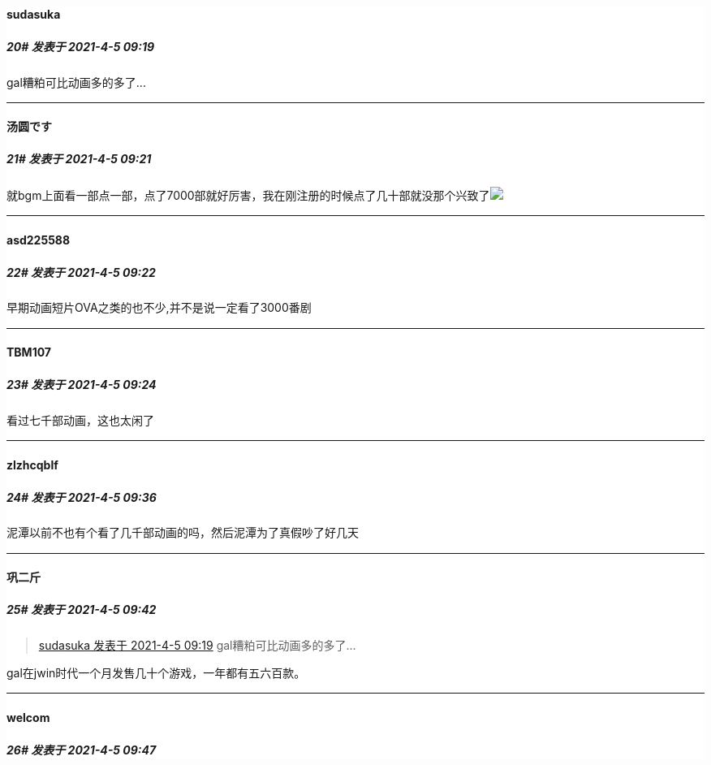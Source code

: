 ####  sudasuka  
##### 20#       发表于 2021-4-5 09:19


gal糟粕可比动画多的多了...


-----

####  汤圆です  
##### 21#       发表于 2021-4-5 09:21


就bgm上面看一部点一部，点了7000部就好厉害，我在刚注册的时候点了几十部就没那个兴致了<img src="https://static.saraba1st.com/image/smiley/face2017/025.png" referrerpolicy="no-referrer">


-----

####  asd225588  
##### 22#       发表于 2021-4-5 09:22


早期动画短片OVA之类的也不少,并不是说一定看了3000番剧


-----

####  TBM107  
##### 23#       发表于 2021-4-5 09:24


看过七千部动画，这也太闲了


-----

####  zlzhcqblf  
##### 24#       发表于 2021-4-5 09:36


泥潭以前不也有个看了几千部动画的吗，然后泥潭为了真假吵了好几天


-----

####  巩二斤  
##### 25#       发表于 2021-4-5 09:42


<blockquote><a href="httphttps://bbs.saraba1st.com/2b/forum.php?mod=redirect&amp;goto=findpost&amp;pid=50836860&amp;ptid=1997277" target="_blank">sudasuka 发表于 2021-4-5 09:19</a>
gal糟粕可比动画多的多了...</blockquote>
gal在jwin时代一个月发售几十个游戏，一年都有五六百款。


-----

####  welcom  
##### 26#       发表于 2021-4-5 09:47
